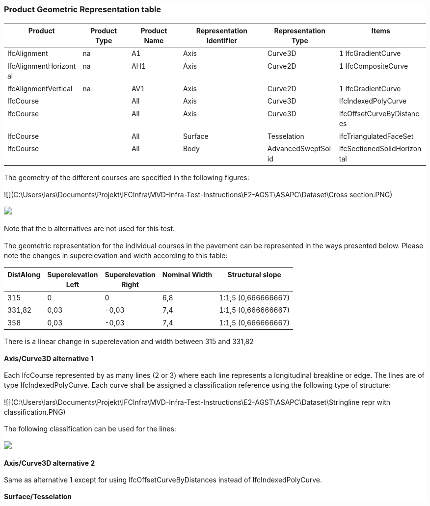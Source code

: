 ### Product Geometric Representation table

| **Product**            | **Product Type** | **Product Name** | **Representation Identifier** | **Representation Type** | **Items**                   |
| ---------------------- | ---------------- | ---------------- | ----------------------------- | ----------------------- | --------------------------- |
| IfcAlignment           | na               | A1               | Axis                          | Curve3D                 | 1 IfcGradientCurve          |
| IfcAlignmentHorizontal | na               | AH1              | Axis                          | Curve2D                 | 1 IfcCompositeCurve         |
| IfcAlignmentVertical   | na               | AV1              | Axis                          | Curve2D                 | 1 IfcGradientCurve          |
| IfcCourse              |                  | All              | Axis                          | Curve3D                 | IfcIndexedPolyCurve         |
| IfcCourse              |                  | All              | Axis                          | Curve3D                 | IfcOffsetCurveByDistances   |
| IfcCourse              |                  | All              | Surface                       | Tesselation             | IfcTriangulatedFaceSet      |
| IfcCourse              |                  | All              | Body                          | AdvancedSweptSolid      | IfcSectionedSolidHorizontal |

The geometry of the different courses are specified in the following figures:

![](C:\Users\lars\Documents\Projekt\IFCInfra\MVD-Infra-Test-Instructions\E2-AGST\ASAPC\Dataset\Cross section.PNG)

![](C:\Users\lars\Documents\Projekt\IFCInfra\MVD-Infra-Test-Instructions\E2-AGST\ASAPC\Dataset\Courses.PNG)

Note that the b alternatives are not used for this test.

The geometric representation for the individual courses in the pavement can be represented in the ways presented below. Please note the changes in superelevation and width according to this table:

| DistAlong | Superelevation<br />Left | Superelevation<br />Right | Nominal Width | Structural slope    |
| --------- | ------------------------ | ------------------------- | ------------- | ------------------- |
| 315       | 0                        | 0                         | 6,8           | 1:1,5 (0,666666667) |
| 331,82    | 0,03                     | -0,03                     | 7,4           | 1:1,5 (0,666666667) |
| 358       | 0,03                     | -0,03                     | 7,4           | 1:1,5 (0,666666667) |

There is a linear change in superelevation and width between 315 and 331,82

**Axis/Curve3D alternative 1**

Each IfcCourse represented by as many lines (2 or 3) where each line represents a longitudinal breakline or edge. The lines are of type IfcIndexedPolyCurve. Each curve shall be assigned a classification reference using the following type of structure:

![](C:\Users\lars\Documents\Projekt\IFCInfra\MVD-Infra-Test-Instructions\E2-AGST\ASAPC\Dataset\Stringline repr with classification.PNG)

The following classification can be used for the lines:

![](C:\Users\lars\Documents\Projekt\IFCInfra\MVD-Infra-Test-Instructions\E2-AGST\ASAPC\Dataset\Stringline-coding.png)

**Axis/Curve3D alternative 2**

Same as alternative 1 except for using IfcOffsetCurveByDistances instead of IfcIndexedPolyCurve.

**Surface/Tesselation**
